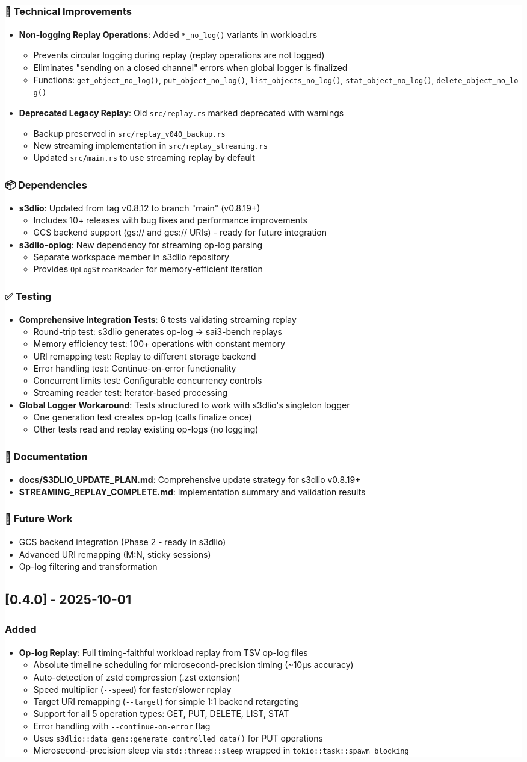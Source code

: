 ### 🔧 Technical Improvements
- **Non-logging Replay Operations**: Added `*_no_log()` variants in workload.rs
  - Prevents circular logging during replay (replay operations are not logged)
  - Eliminates "sending on a closed channel" errors when global logger is finalized
  - Functions: `get_object_no_log()`, `put_object_no_log()`, `list_objects_no_log()`, `stat_object_no_log()`, `delete_object_no_log()`

- **Deprecated Legacy Replay**: Old `src/replay.rs` marked deprecated with warnings
  - Backup preserved in `src/replay_v040_backup.rs`
  - New streaming implementation in `src/replay_streaming.rs`
  - Updated `src/main.rs` to use streaming replay by default

### 📦 Dependencies
- **s3dlio**: Updated from tag v0.8.12 to branch "main" (v0.8.19+)
  - Includes 10+ releases with bug fixes and performance improvements
  - GCS backend support (gs:// and gcs:// URIs) - ready for future integration
- **s3dlio-oplog**: New dependency for streaming op-log parsing
  - Separate workspace member in s3dlio repository
  - Provides `OpLogStreamReader` for memory-efficient iteration

### ✅ Testing
- **Comprehensive Integration Tests**: 6 tests validating streaming replay
  - Round-trip test: s3dlio generates op-log → sai3-bench replays
  - Memory efficiency test: 100+ operations with constant memory
  - URI remapping test: Replay to different storage backend
  - Error handling test: Continue-on-error functionality
  - Concurrent limits test: Configurable concurrency controls
  - Streaming reader test: Iterator-based processing
- **Global Logger Workaround**: Tests structured to work with s3dlio's singleton logger
  - One generation test creates op-log (calls finalize once)
  - Other tests read and replay existing op-logs (no logging)

### 📝 Documentation
- **docs/S3DLIO_UPDATE_PLAN.md**: Comprehensive update strategy for s3dlio v0.8.19+
- **STREAMING_REPLAY_COMPLETE.md**: Implementation summary and validation results

### 🔮 Future Work
- GCS backend integration (Phase 2 - ready in s3dlio)
- Advanced URI remapping (M:N, sticky sessions)
- Op-log filtering and transformation

## [0.4.0] - 2025-10-01
### Added
- **Op-log Replay**: Full timing-faithful workload replay from TSV op-log files
  - Absolute timeline scheduling for microsecond-precision timing (~10µs accuracy)
  - Auto-detection of zstd compression (.zst extension)
  - Speed multiplier (`--speed`) for faster/slower replay
  - Target URI remapping (`--target`) for simple 1:1 backend retargeting
  - Support for all 5 operation types: GET, PUT, DELETE, LIST, STAT
  - Error handling with `--continue-on-error` flag
  - Uses `s3dlio::data_gen::generate_controlled_data()` for PUT operations
  - Microsecond-precision sleep via `std::thread::sleep` wrapped in `tokio::task::spawn_blocking`
